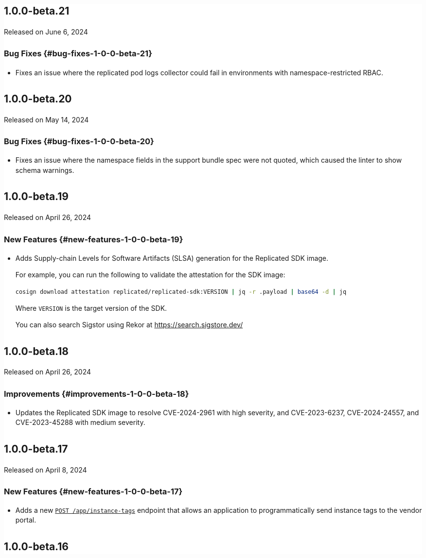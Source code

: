 ## 1.0.0-beta.21

Released on June 6, 2024

### Bug Fixes {#bug-fixes-1-0-0-beta-21}
* Fixes an issue where the replicated pod logs collector could fail in environments with namespace-restricted RBAC.

## 1.0.0-beta.20

Released on May 14, 2024

### Bug Fixes {#bug-fixes-1-0-0-beta-20}
* Fixes an issue where the namespace fields in the support bundle spec were not quoted, which caused the linter to show schema warnings.

## 1.0.0-beta.19

Released on April 26, 2024

### New Features {#new-features-1-0-0-beta-19}
* Adds Supply-chain Levels for Software Artifacts (SLSA) generation for the Replicated SDK image.

   For example, you can run the following to validate the attestation for the SDK image:
   ```bash
   cosign download attestation replicated/replicated-sdk:VERSION | jq -r .payload | base64 -d | jq
   ```
   Where `VERSION` is the target version of the SDK.

   You can also search Sigstor using Rekor at https://search.sigstore.dev/

## 1.0.0-beta.18

Released on April 26, 2024

### Improvements {#improvements-1-0-0-beta-18}
* Updates the Replicated SDK image to resolve CVE-2024-2961 with high severity, and CVE-2023-6237, CVE-2024-24557, and CVE-2023-45288 with medium severity.

## 1.0.0-beta.17

Released on April 8, 2024

### New Features {#new-features-1-0-0-beta-17}
* Adds a new [`POST /app/instance-tags`](/reference/replicated-sdk-apis#post-appinstance-tags) endpoint that allows an application to programmatically send instance tags to the vendor portal.

## 1.0.0-beta.16
